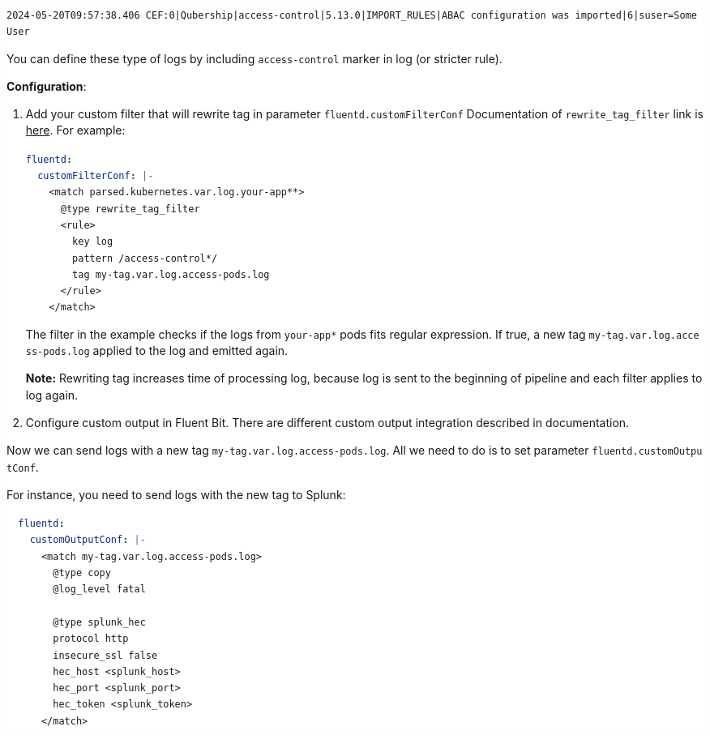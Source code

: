 
```text
2024-05-20T09:57:38.406 CEF:0|Qubership|access-control|5.13.0|IMPORT_RULES|ABAC configuration was imported|6|suser=Some User
```


You can define these type of logs by including `access-control` marker in log (or stricter rule).

**Configuration**:

1. Add your custom filter that will rewrite tag in parameter `fluentd.customFilterConf`
   Documentation of `rewrite_tag_filter` link is [here](https://docs.fluentd.org/output/rewrite_tag_filter).
   For example:

   ```yaml
   fluentd:
     customFilterConf: |-
       <match parsed.kubernetes.var.log.your-app**>
         @type rewrite_tag_filter
         <rule>
           key log
           pattern /access-control*/
           tag my-tag.var.log.access-pods.log
         </rule>
       </match>
   ```

   The filter in the example checks if the logs from `your-app*` pods fits regular expression. If true, a new tag
   `my-tag.var.log.access-pods.log` applied to the log and emitted again.

   **Note:** Rewriting tag increases time of processing log, because log is sent to the beginning of pipeline and each
   filter applies to log again.

2. Configure custom output in Fluent Bit. There are different custom output integration described in documentation.

Now we can send logs with a new tag `my-tag.var.log.access-pods.log`. All we need to do is to set parameter
`fluentd.customOutputConf`.

For instance, you need to send logs with the new tag to Splunk:

```yaml
  fluentd:
    customOutputConf: |-
      <match my-tag.var.log.access-pods.log>
        @type copy
        @log_level fatal

        @type splunk_hec
        protocol http
        insecure_ssl false
        hec_host <splunk_host>
        hec_port <splunk_port>
        hec_token <splunk_token>
      </match>
```
